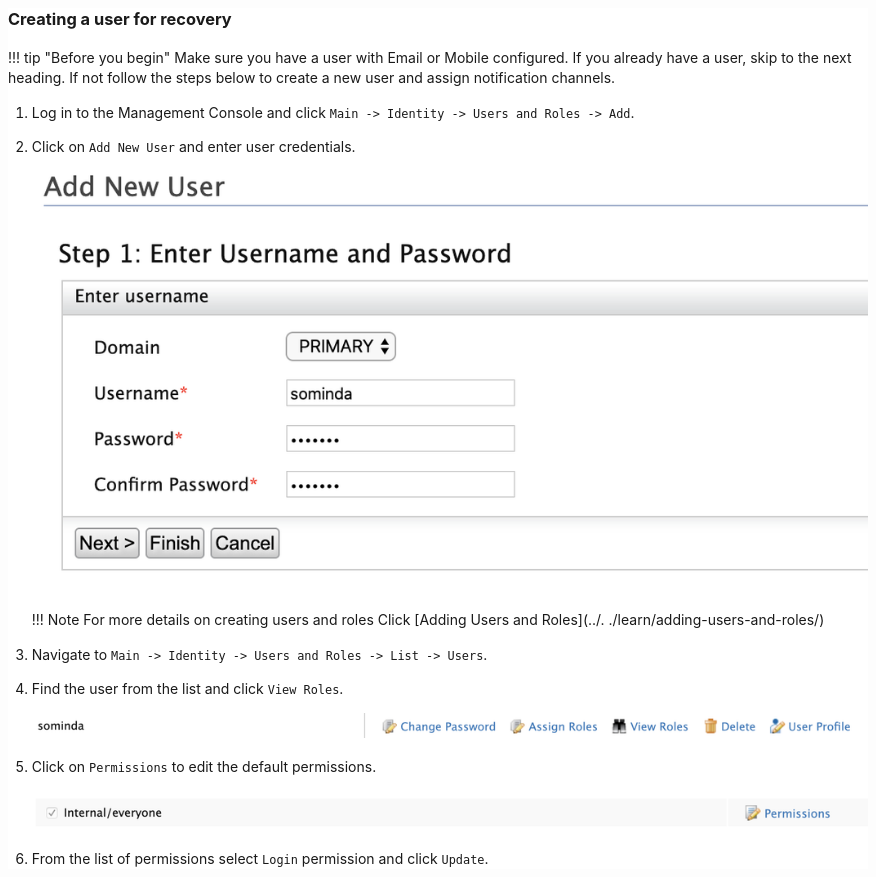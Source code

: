 ### Creating a user for recovery

!!! tip "Before you begin" 
    Make sure you have a user with Email or Mobile configured. If you already have 
    a user, skip to the next heading. 
    If not follow the steps below to create a new user and assign notification channels.

1. Log in to the Management Console and click `Main -> Identity -> Users and Roles -> Add`.

2. Click on `Add New User` and enter user credentials.

    ![create-user](../assets/img/learn/account-recovery/add-user/create-user.png)
    
    !!! Note
        For more details on creating users and roles Click [Adding Users and Roles](../.
        ./learn/adding-users-and-roles/)
    
3. Navigate to `Main -> Identity -> Users and Roles -> List -> Users`.

4. Find the user from the list and click `View Roles`.     
    
    ![user-entry](../assets/img/learn/account-recovery/add-user/navogate-to-default-profile.png)

5. Click on `Permissions` to edit the default permissions.

    ![get-list-of-permissions](../assets/img/learn/account-recovery/add-user/get-role-permissions.png)

6. From the list of permissions select `Login` permission and click `Update`.     
